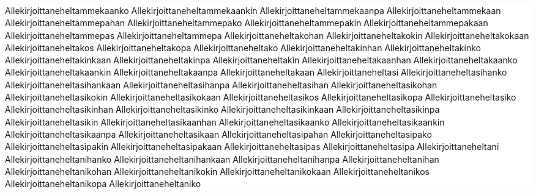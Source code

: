Allekirjoittaneheltammekaanko
Allekirjoittaneheltammekaankin
Allekirjoittaneheltammekaanpa
Allekirjoittaneheltammekaan
Allekirjoittaneheltammepahan
Allekirjoittaneheltammepako
Allekirjoittaneheltammepakin
Allekirjoittaneheltammepakaan
Allekirjoittaneheltammepas
Allekirjoittaneheltammepa
Allekirjoittaneheltakohan
Allekirjoittaneheltakokin
Allekirjoittaneheltakokaan
Allekirjoittaneheltakos
Allekirjoittaneheltakopa
Allekirjoittaneheltako
Allekirjoittaneheltakinhan
Allekirjoittaneheltakinko
Allekirjoittaneheltakinkaan
Allekirjoittaneheltakinpa
Allekirjoittaneheltakin
Allekirjoittaneheltakaanhan
Allekirjoittaneheltakaanko
Allekirjoittaneheltakaankin
Allekirjoittaneheltakaanpa
Allekirjoittaneheltakaan
Allekirjoittaneheltasi
Allekirjoittaneheltasihanko
Allekirjoittaneheltasihankaan
Allekirjoittaneheltasihanpa
Allekirjoittaneheltasihan
Allekirjoittaneheltasikohan
Allekirjoittaneheltasikokin
Allekirjoittaneheltasikokaan
Allekirjoittaneheltasikos
Allekirjoittaneheltasikopa
Allekirjoittaneheltasiko
Allekirjoittaneheltasikinhan
Allekirjoittaneheltasikinko
Allekirjoittaneheltasikinkaan
Allekirjoittaneheltasikinpa
Allekirjoittaneheltasikin
Allekirjoittaneheltasikaanhan
Allekirjoittaneheltasikaanko
Allekirjoittaneheltasikaankin
Allekirjoittaneheltasikaanpa
Allekirjoittaneheltasikaan
Allekirjoittaneheltasipahan
Allekirjoittaneheltasipako
Allekirjoittaneheltasipakin
Allekirjoittaneheltasipakaan
Allekirjoittaneheltasipas
Allekirjoittaneheltasipa
Allekirjoittaneheltani
Allekirjoittaneheltanihanko
Allekirjoittaneheltanihankaan
Allekirjoittaneheltanihanpa
Allekirjoittaneheltanihan
Allekirjoittaneheltanikohan
Allekirjoittaneheltanikokin
Allekirjoittaneheltanikokaan
Allekirjoittaneheltanikos
Allekirjoittaneheltanikopa
Allekirjoittaneheltaniko